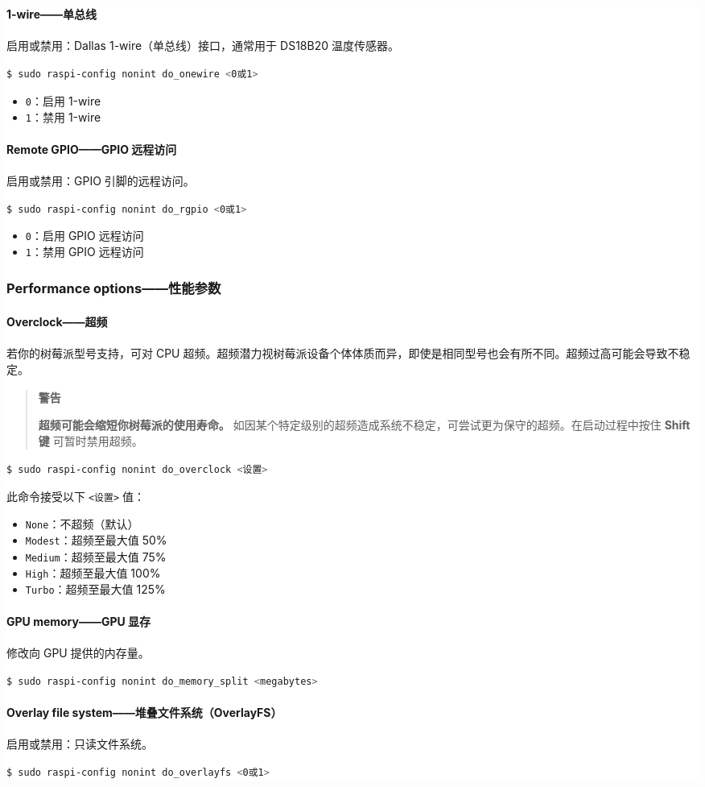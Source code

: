 #### 1-wire——单总线

启用或禁用：Dallas 1-wire（单总线）接口，通常用于 DS18B20 温度传感器。

```bash
$ sudo raspi-config nonint do_onewire <0或1>
```

* `0`：启用 1-wire
* `1`：禁用 1-wire

#### Remote GPIO——GPIO 远程访问

启用或禁用：GPIO 引脚的远程访问。

```bash
$ sudo raspi-config nonint do_rgpio <0或1>
```

* `0`：启用 GPIO 远程访问
* `1`：禁用 GPIO 远程访问

### Performance options——性能参数

#### Overclock——超频

若你的树莓派型号支持，可对 CPU 超频。超频潜力视树莓派设备个体体质而异，即使是相同型号也会有所不同。超频过高可能会导致不稳定。


>**警告**
>
>**超频可能会缩短你树莓派的使用寿命。** 如因某个特定级别的超频造成系统不稳定，可尝试更为保守的超频。在启动过程中按住 **Shift 键** 可暂时禁用超频。

```bash
$ sudo raspi-config nonint do_overclock <设置>
```

此命令接受以下 `<设置>` 值：

* `None`：不超频（默认）
* `Modest`：超频至最大值 50%
* `Medium`：超频至最大值 75%
* `High`：超频至最大值 100%
* `Turbo`：超频至最大值 125%

#### GPU memory——GPU 显存

修改向 GPU 提供的内存量。

```bash
$ sudo raspi-config nonint do_memory_split <megabytes>
```

#### Overlay file system——堆叠文件系统（OverlayFS）

启用或禁用：只读文件系统。

```bash
$ sudo raspi-config nonint do_overlayfs <0或1>
```
